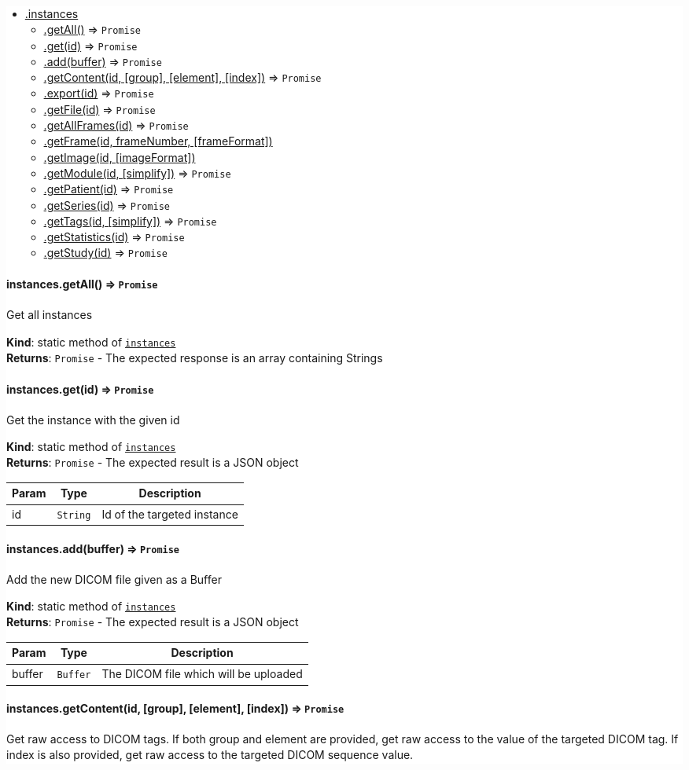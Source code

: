 * [.instances](#Client+instances)
  * [.getAll()](#Client+instances.getAll) ⇒ <code>Promise</code>
  * [.get(id)](#Client+instances.get) ⇒ <code>Promise</code>
  * [.add(buffer)](#Client+instances.add) ⇒ <code>Promise</code>
  * [.getContent(id, [group], [element], [index])](#Client+instances.getContent) ⇒ <code>Promise</code>
  * [.export(id)](#Client+instances.export) ⇒ <code>Promise</code>
  * [.getFile(id)](#Client+instances.getFile) ⇒ <code>Promise</code>
  * [.getAllFrames(id)](#Client+instances.getAllFrames) ⇒ <code>Promise</code>
  * [.getFrame(id, frameNumber, [frameFormat])](#Client+instances.getFrame)
  * [.getImage(id, [imageFormat])](#Client+instances.getImage)
  * [.getModule(id, [simplify])](#Client+instances.getModule) ⇒ <code>Promise</code>
  * [.getPatient(id)](#Client+instances.getPatient) ⇒ <code>Promise</code>
  * [.getSeries(id)](#Client+instances.getSeries) ⇒ <code>Promise</code>
  * [.getTags(id, [simplify])](#Client+instances.getTags) ⇒ <code>Promise</code>
  * [.getStatistics(id)](#Client+instances.getStatistics) ⇒ <code>Promise</code>
  * [.getStudy(id)](#Client+instances.getStudy) ⇒ <code>Promise</code>

<a name="Client+instances.getAll"></a>
#### instances.getAll() ⇒ <code>Promise</code>
Get all instances

**Kind**: static method of <code>[instances](#Client+instances)</code>  
**Returns**: <code>Promise</code> - The expected response is an array containing Strings  
<a name="Client+instances.get"></a>
#### instances.get(id) ⇒ <code>Promise</code>
Get the instance with the given id

**Kind**: static method of <code>[instances](#Client+instances)</code>  
**Returns**: <code>Promise</code> - The expected result is a JSON object  

| Param | Type | Description |
| --- | --- | --- |
| id | <code>String</code> | Id of the targeted instance |

<a name="Client+instances.add"></a>
#### instances.add(buffer) ⇒ <code>Promise</code>
Add the new DICOM file given as a Buffer

**Kind**: static method of <code>[instances](#Client+instances)</code>  
**Returns**: <code>Promise</code> - The expected result is a JSON object  

| Param | Type | Description |
| --- | --- | --- |
| buffer | <code>Buffer</code> | The DICOM file which will be uploaded |

<a name="Client+instances.getContent"></a>
#### instances.getContent(id, [group], [element], [index]) ⇒ <code>Promise</code>
Get raw access to DICOM tags. If both group and element are provided, get raw access to the value of the targeted DICOM tag. If index is also provided, get raw access to the targeted DICOM sequence value.
